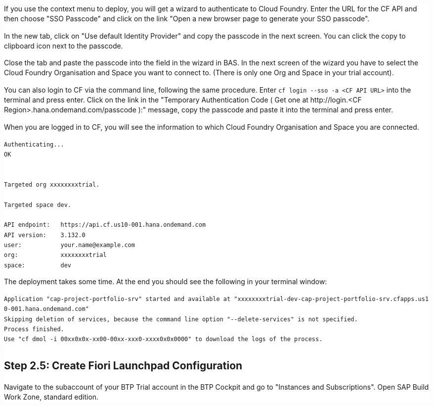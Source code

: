 If you use the context menu to deploy, you will get a wizard to authenticate to Cloud Foundry. Enter the URL for the
CF API and then choose "SSO Passcode" and click on the link "Open a new browser page to generate your SSO passcode".

In the new tab, click on "Use default Identity Provider" and copy the passcode in the next screen. You can click the
copy to clipboard icon next to the passcode.

Close the tab and paste the passcode into the field in the wizard in BAS. In the next screen of the wizard you have to
select the Cloud Foundry Organisation and Space you want to connect to. (There is only one Org and Space in your trial
account).

You can also login to CF via the command line, following the same procedure. Enter `cf login --sso -a <CF API URL>` into
the terminal and press enter. Click on the link in the "Temporary Authentication Code ( Get one at
http://login.\<CF Region\>.hana.ondemand.com/passcode ):"
message, copy the passcode and paste it into the terminal and press enter.

When you are logged in to CF, you will see the information to which Cloud Foundry Organisation and Space you are
connected.

```
Authenticating...
OK


Targeted org xxxxxxxxtrial.

Targeted space dev.

API endpoint:   https://api.cf.us10-001.hana.ondemand.com
API version:    3.132.0
user:           your.name@example.com
org:            xxxxxxxxtrial
space:          dev
```

The deployment takes some time. At the end you should see the following in your terminal window:

```
Application "cap-project-portfolio-srv" started and available at "xxxxxxxxtrial-dev-cap-project-portfolio-srv.cfapps.us10-001.hana.ondemand.com"
Skipping deletion of services, because the command line option "--delete-services" is not specified.
Process finished.
Use "cf dmol -i 00xx0x0x-xx00-00xx-xxx0-xxxx0x0x0000" to download the logs of the process.
```

## Step 2.5: Create Fiori Launchpad Configuration

Navigate to the subaccount of your BTP Trial account in the BTP Cockpit and go to "Instances and Subscriptions". Open
SAP Build Work Zone, standard edition.
